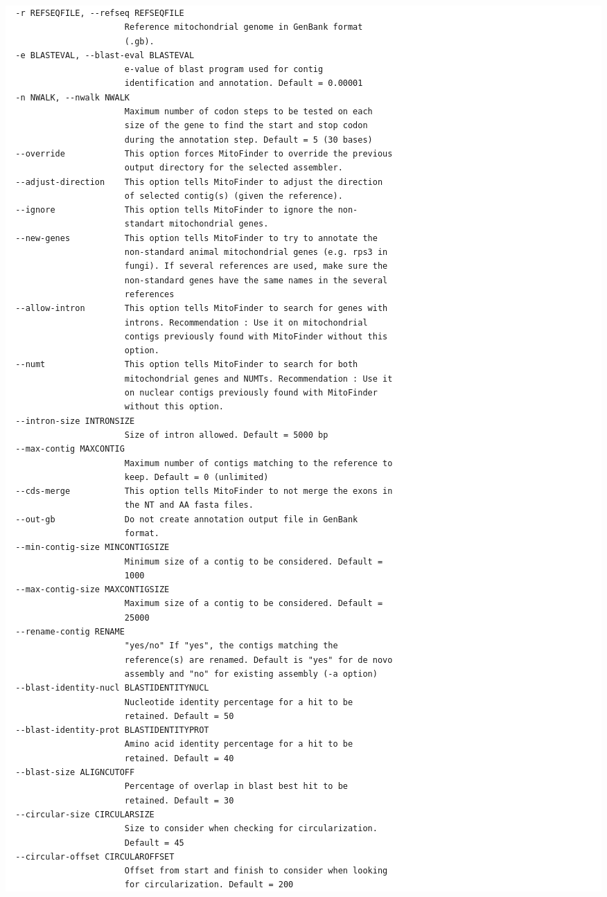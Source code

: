 ```shell
  -r REFSEQFILE, --refseq REFSEQFILE
                        Reference mitochondrial genome in GenBank format
                        (.gb).
  -e BLASTEVAL, --blast-eval BLASTEVAL
                        e-value of blast program used for contig
                        identification and annotation. Default = 0.00001
  -n NWALK, --nwalk NWALK
                        Maximum number of codon steps to be tested on each
                        size of the gene to find the start and stop codon
                        during the annotation step. Default = 5 (30 bases)
  --override            This option forces MitoFinder to override the previous
                        output directory for the selected assembler.
  --adjust-direction    This option tells MitoFinder to adjust the direction
                        of selected contig(s) (given the reference).
  --ignore              This option tells MitoFinder to ignore the non-
                        standart mitochondrial genes.
  --new-genes           This option tells MitoFinder to try to annotate the
                        non-standard animal mitochondrial genes (e.g. rps3 in
                        fungi). If several references are used, make sure the
                        non-standard genes have the same names in the several
                        references
  --allow-intron        This option tells MitoFinder to search for genes with
                        introns. Recommendation : Use it on mitochondrial
                        contigs previously found with MitoFinder without this
                        option.
  --numt                This option tells MitoFinder to search for both
                        mitochondrial genes and NUMTs. Recommendation : Use it
                        on nuclear contigs previously found with MitoFinder
                        without this option.
  --intron-size INTRONSIZE
                        Size of intron allowed. Default = 5000 bp
  --max-contig MAXCONTIG
                        Maximum number of contigs matching to the reference to
                        keep. Default = 0 (unlimited)
  --cds-merge           This option tells MitoFinder to not merge the exons in
                        the NT and AA fasta files.
  --out-gb              Do not create annotation output file in GenBank
                        format.
  --min-contig-size MINCONTIGSIZE
                        Minimum size of a contig to be considered. Default =
                        1000
  --max-contig-size MAXCONTIGSIZE
                        Maximum size of a contig to be considered. Default =
                        25000
  --rename-contig RENAME
                        "yes/no" If "yes", the contigs matching the
                        reference(s) are renamed. Default is "yes" for de novo
                        assembly and "no" for existing assembly (-a option)
  --blast-identity-nucl BLASTIDENTITYNUCL
                        Nucleotide identity percentage for a hit to be
                        retained. Default = 50
  --blast-identity-prot BLASTIDENTITYPROT
                        Amino acid identity percentage for a hit to be
                        retained. Default = 40
  --blast-size ALIGNCUTOFF
                        Percentage of overlap in blast best hit to be
                        retained. Default = 30
  --circular-size CIRCULARSIZE
                        Size to consider when checking for circularization.
                        Default = 45
  --circular-offset CIRCULAROFFSET
                        Offset from start and finish to consider when looking
                        for circularization. Default = 200
```